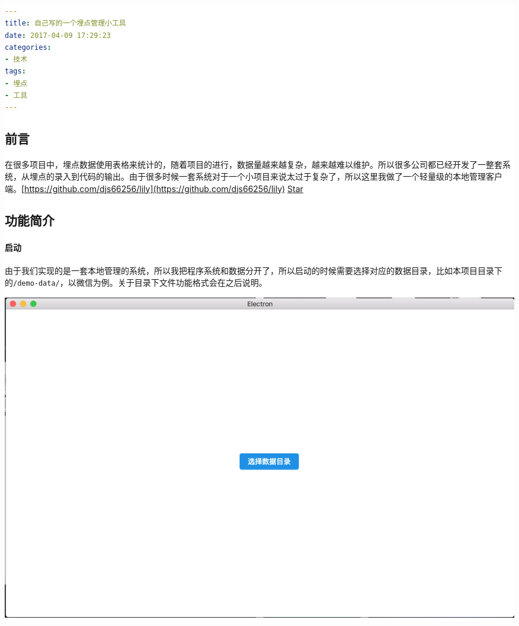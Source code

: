 ```yaml
---
title: 自己写的一个埋点管理小工具
date: 2017-04-09 17:29:23
categories:
- 技术
tags:
- 埋点
- 工具
---
```


## 前言

在很多项目中，埋点数据使用表格来统计的，随着项目的进行，数据量越来越复杂，越来越难以维护。所以很多公司都已经开发了一整套系统，从埋点的录入到代码的输出。由于很多时候一套系统对于一个小项目来说太过于复杂了，所以这里我做了一个轻量级的本地管理客户端。[https://github.com/djs66256/lily](https://github.com/djs66256/lily) <a class="github-button" href="https://github.com/djs66256/lily" aria-label="Star djs66256/lily on GitHub">Star</a>



## 功能简介

#### 启动

由于我们实现的是一套本地管理的系统，所以我把程序系统和数据分开了，所以启动的时候需要选择对应的数据目录，比如本项目目录下的`/demo-data/`，以微信为例。关于目录下文件功能格式会在之后说明。

![初始化](/images/2017/lily/init.png)
